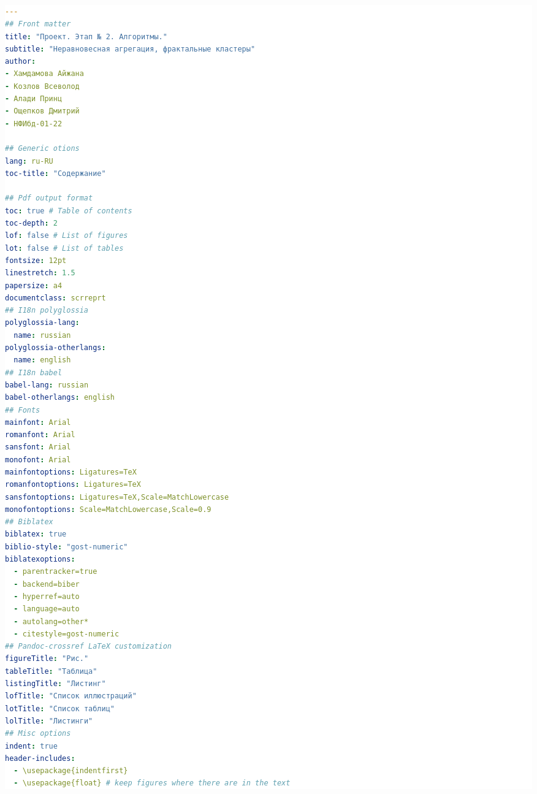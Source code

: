 ```yaml
---
## Front matter
title: "Проект. Этап № 2. Алгоритмы."
subtitle: "Неравновесная агрегация, фрактальные кластеры"
author: 
- Хамдамова Айжана 
- Козлов Всеволод 
- Алади Принц 
- Ощепков Дмитрий
- НФИбд-01-22

## Generic otions
lang: ru-RU
toc-title: "Содержание"

## Pdf output format
toc: true # Table of contents
toc-depth: 2
lof: false # List of figures
lot: false # List of tables
fontsize: 12pt
linestretch: 1.5
papersize: a4
documentclass: scrreprt
## I18n polyglossia
polyglossia-lang:
  name: russian
polyglossia-otherlangs:
  name: english
## I18n babel
babel-lang: russian
babel-otherlangs: english
## Fonts
mainfont: Arial
romanfont: Arial
sansfont: Arial
monofont: Arial
mainfontoptions: Ligatures=TeX
romanfontoptions: Ligatures=TeX
sansfontoptions: Ligatures=TeX,Scale=MatchLowercase
monofontoptions: Scale=MatchLowercase,Scale=0.9
## Biblatex
biblatex: true
biblio-style: "gost-numeric"
biblatexoptions:
  - parentracker=true
  - backend=biber
  - hyperref=auto
  - language=auto
  - autolang=other*
  - citestyle=gost-numeric
## Pandoc-crossref LaTeX customization
figureTitle: "Рис."
tableTitle: "Таблица"
listingTitle: "Листинг"
lofTitle: "Список иллюстраций"
lotTitle: "Список таблиц"
lolTitle: "Листинги"
## Misc options
indent: true
header-includes:
  - \usepackage{indentfirst}
  - \usepackage{float} # keep figures where there are in the text
```